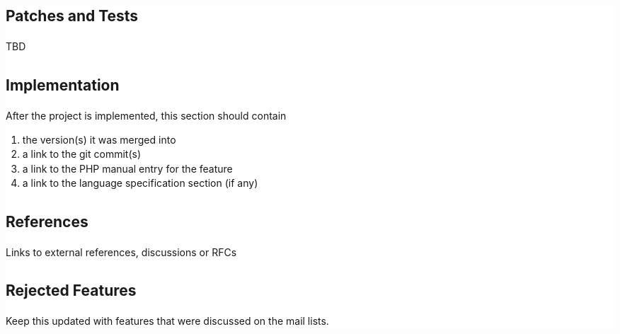 ## Patches and Tests

TBD

## Implementation

After the project is implemented, this section should contain

1. the version(s) it was merged into
2. a link to the git commit(s)
3. a link to the PHP manual entry for the feature
4. a link to the language specification section (if any)

## References

Links to external references, discussions or RFCs

## Rejected Features

Keep this updated with features that were discussed on the mail lists.
